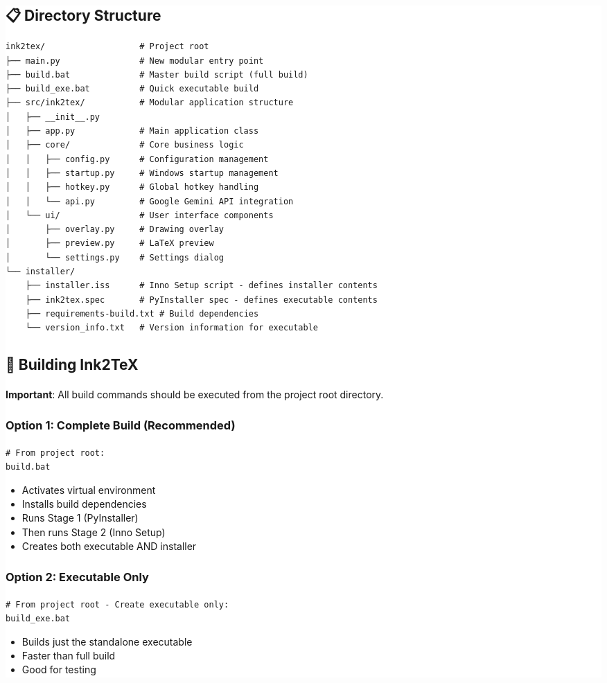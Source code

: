 ## 📋 **Directory Structure**

```text
ink2tex/                   # Project root
├── main.py                # New modular entry point
├── build.bat              # Master build script (full build)
├── build_exe.bat          # Quick executable build
├── src/ink2tex/           # Modular application structure
│   ├── __init__.py
│   ├── app.py             # Main application class
│   ├── core/              # Core business logic
│   │   ├── config.py      # Configuration management
│   │   ├── startup.py     # Windows startup management
│   │   ├── hotkey.py      # Global hotkey handling
│   │   └── api.py         # Google Gemini API integration
│   └── ui/                # User interface components
│       ├── overlay.py     # Drawing overlay
│       ├── preview.py     # LaTeX preview
│       └── settings.py    # Settings dialog
└── installer/
    ├── installer.iss      # Inno Setup script - defines installer contents
    ├── ink2tex.spec       # PyInstaller spec - defines executable contents
    ├── requirements-build.txt # Build dependencies
    └── version_info.txt   # Version information for executable
```

## 🚀 **Building Ink2TeX**

**Important**: All build commands should be executed from the project root directory.

### Option 1: Complete Build (Recommended)

```batch
# From project root:
build.bat
```

- Activates virtual environment
- Installs build dependencies
- Runs Stage 1 (PyInstaller)
- Then runs Stage 2 (Inno Setup)
- Creates both executable AND installer

### Option 2: Executable Only

```batch
# From project root - Create executable only:
build_exe.bat
```

- Builds just the standalone executable
- Faster than full build
- Good for testing
